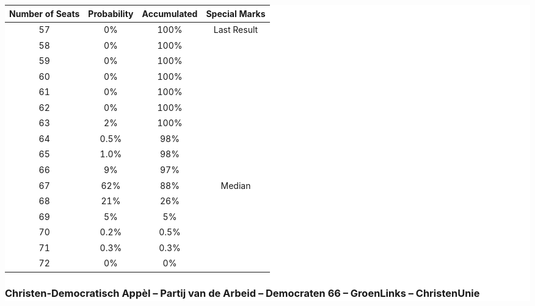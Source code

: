 | Number of Seats | Probability | Accumulated | Special Marks |
|:---------------:|:-----------:|:-----------:|:-------------:|
| 57 | 0% | 100% | Last Result |
| 58 | 0% | 100% |  |
| 59 | 0% | 100% |  |
| 60 | 0% | 100% |  |
| 61 | 0% | 100% |  |
| 62 | 0% | 100% |  |
| 63 | 2% | 100% |  |
| 64 | 0.5% | 98% |  |
| 65 | 1.0% | 98% |  |
| 66 | 9% | 97% |  |
| 67 | 62% | 88% | Median |
| 68 | 21% | 26% |  |
| 69 | 5% | 5% |  |
| 70 | 0.2% | 0.5% |  |
| 71 | 0.3% | 0.3% |  |
| 72 | 0% | 0% |  |

### Christen-Democratisch Appèl – Partij van de Arbeid – Democraten 66 – GroenLinks – ChristenUnie
